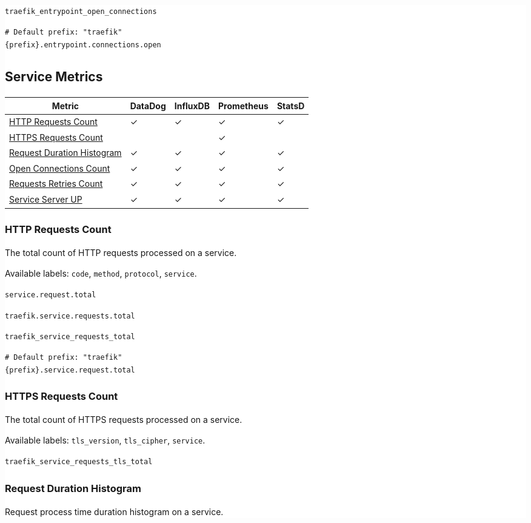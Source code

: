 ```prom tab="Prometheus"
traefik_entrypoint_open_connections
```

```statsd tab="StatsD"
# Default prefix: "traefik"
{prefix}.entrypoint.connections.open
```

## Service Metrics

| Metric                                                      | DataDog | InfluxDB | Prometheus | StatsD |
|-------------------------------------------------------------|---------|----------|------------|--------|
| [HTTP Requests Count](#http-requests-count_1)               | ✓       | ✓        | ✓          | ✓      |
| [HTTPS Requests Count](#https-requests-count_1)             |         |          | ✓          |        |
| [Request Duration Histogram](#request-duration-histogram_1) | ✓       | ✓        | ✓          | ✓      |
| [Open Connections Count](#open-connections-count_1)         | ✓       | ✓        | ✓          | ✓      |
| [Requests Retries Count](#requests-retries-count)           | ✓       | ✓        | ✓          | ✓      |
| [Service Server UP](#service-server-up)                     | ✓       | ✓        | ✓          | ✓      |

### HTTP Requests Count
The total count of HTTP requests processed on a service.

Available labels: `code`, `method`, `protocol`, `service`.

```dd tab="Datadog"
service.request.total
```

```influxdb tab="InfluxDB"
traefik.service.requests.total
```

```prom tab="Prometheus"
traefik_service_requests_total
```

```statsd tab="StatsD"
# Default prefix: "traefik"
{prefix}.service.request.total
```

### HTTPS Requests Count
The total count of HTTPS requests processed on a service.

Available labels: `tls_version`, `tls_cipher`, `service`.

```prom tab="Prometheus"
traefik_service_requests_tls_total
```

### Request Duration Histogram
Request process time duration histogram on a service.
